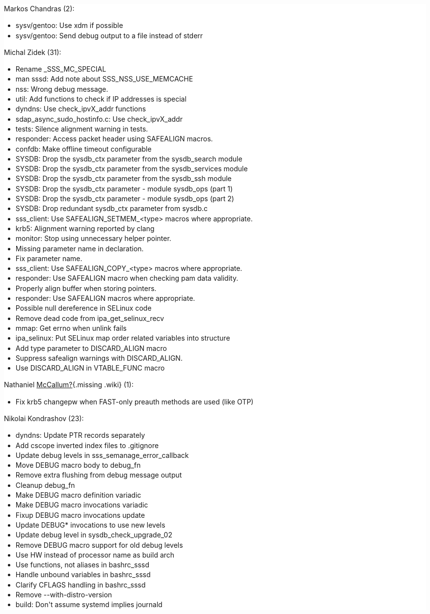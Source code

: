 Markos Chandras (2):

-   sysv/gentoo: Use xdm if possible
-   sysv/gentoo: Send debug output to a file instead of stderr

Michal Zidek (31):

-   Rename \_SSS\_MC\_SPECIAL
-   man sssd: Add note about SSS\_NSS\_USE\_MEMCACHE
-   nss: Wrong debug message.
-   util: Add functions to check if IP addresses is special
-   dyndns: Use check\_ipvX\_addr functions
-   sdap\_async\_sudo\_hostinfo.c: Use check\_ipvX\_addr
-   tests: Silence alignment warning in tests.
-   responder: Access packet header using SAFEALIGN macros.
-   confdb: Make offline timeout configurable
-   SYSDB: Drop the sysdb\_ctx parameter from the sysdb\_search module
-   SYSDB: Drop the sysdb\_ctx parameter from the sysdb\_services module
-   SYSDB: Drop the sysdb\_ctx parameter from the sysdb\_ssh module
-   SYSDB: Drop the sysdb\_ctx parameter - module sysdb\_ops (part 1)
-   SYSDB: Drop the sysdb\_ctx parameter - module sysdb\_ops (part 2)
-   SYSDB: Drop redundant sysdb\_ctx parameter from sysdb.c
-   sss\_client: Use SAFEALIGN\_SETMEM\_&lt;type&gt; macros where
    appropriate.
-   krb5: Alignment warning reported by clang
-   monitor: Stop using unnecessary helper pointer.
-   Missing parameter name in declaration.
-   Fix parameter name.
-   sss\_client: Use SAFEALIGN\_COPY\_&lt;type&gt; macros where
    appropriate.
-   responder: Use SAFEALIGN macro when checking pam data validity.
-   Properly align buffer when storing pointers.
-   responder: Use SAFEALIGN macros where appropriate.
-   Possible null dereference in SELinux code
-   Remove dead code from ipa\_get\_selinux\_recv
-   mmap: Get errno when unlink fails
-   ipa\_selinux: Put SELinux map order related variables into structure
-   Add type parameter to DISCARD\_ALIGN macro
-   Suppress safealign warnings with DISCARD\_ALIGN.
-   Use DISCARD\_ALIGN in VTABLE\_FUNC macro

Nathaniel
[McCallum?](https://docs.pagure.org/sssd-test2/McCallum.html){.missing
.wiki} (1):

-   Fix krb5 changepw when FAST-only preauth methods are used (like OTP)

Nikolai Kondrashov (23):

-   dyndns: Update PTR records separately
-   Add cscope inverted index files to .gitignore
-   Update debug levels in sss\_semanage\_error\_callback
-   Move DEBUG macro body to debug\_fn
-   Remove extra flushing from debug message output
-   Cleanup debug\_fn
-   Make DEBUG macro definition variadic
-   Make DEBUG macro invocations variadic
-   Fixup DEBUG macro invocations update
-   Update DEBUG\* invocations to use new levels
-   Update debug level in sysdb\_check\_upgrade\_02
-   Remove DEBUG macro support for old debug levels
-   Use HW instead of processor name as build arch
-   Use functions, not aliases in bashrc\_sssd
-   Handle unbound variables in bashrc\_sssd
-   Clarify CFLAGS handling in bashrc\_sssd
-   Remove --with-distro-version
-   build: Don't assume systemd implies journald